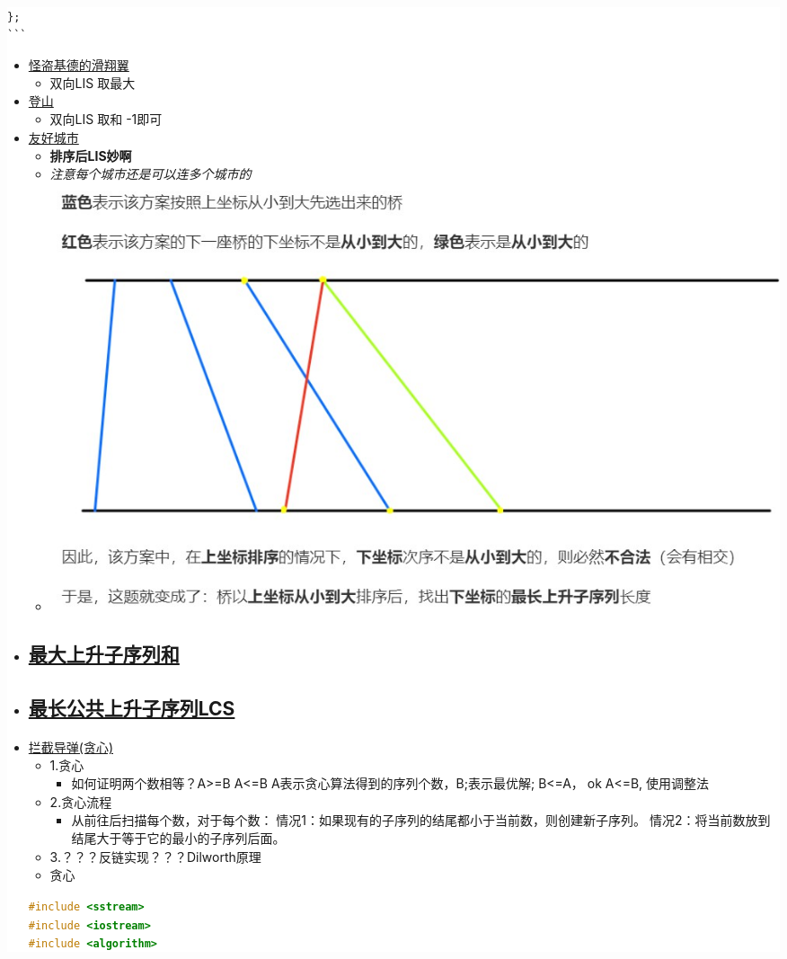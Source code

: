     };
    ```
        

- [怪盗基德的滑翔翼](https://www.acwing.com/activity/content/problem/content/1259/)
    - 双向LIS 取最大
- [登山](https://www.acwing.com/activity/content/problem/content/1260/)
    - 双向LIS 取和 -1即可
- [友好城市](https://www.acwing.com/activity/content/problem/content/1262/)
    - **排序后LIS妙啊**
    - *注意每个城市还是可以连多个城市的*
    - ![](./assets/友好城市图.jpg)
- [最大上升子序列和](https://www.acwing.com/activity/content/problem/content/1263/)
    - 
- [最长公共上升子序列LCS](https://www.acwing.com/activity/content/problem/content/1266/)
    - 
- [拦截导弹(贪心)](https://www.acwing.com/activity/content/problem/content/1264/)
    - 1.贪心
        - 如何证明两个数相等？A>=B A<=B
        A表示贪心算法得到的序列个数，B;表示最优解;
        B<=A， ok     A<=B, 使用调整法
    - 2.贪心流程
        - 从前往后扫描每个数，对于每个数：
        情况1：如果现有的子序列的结尾都小于当前数，则创建新子序列。
        情况2：将当前数放到结尾大于等于它的最小的子序列后面。
    - 3.？？？反链实现？？？Dilworth原理
    - 贪心
    ```c++  
    #include <sstream>
    #include <iostream>
    #include <algorithm>
